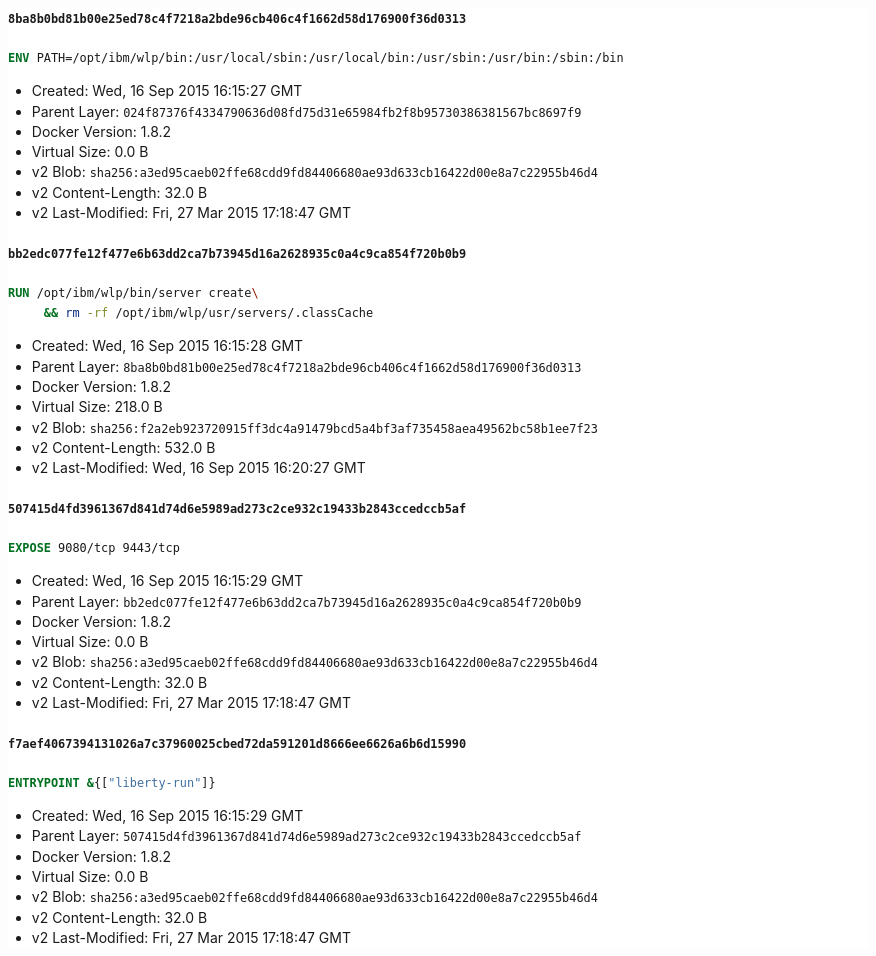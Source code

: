 #### `8ba8b0bd81b00e25ed78c4f7218a2bde96cb406c4f1662d58d176900f36d0313`

```dockerfile
ENV PATH=/opt/ibm/wlp/bin:/usr/local/sbin:/usr/local/bin:/usr/sbin:/usr/bin:/sbin:/bin
```

-	Created: Wed, 16 Sep 2015 16:15:27 GMT
-	Parent Layer: `024f87376f4334790636d08fd75d31e65984fb2f8b95730386381567bc8697f9`
-	Docker Version: 1.8.2
-	Virtual Size: 0.0 B
-	v2 Blob: `sha256:a3ed95caeb02ffe68cdd9fd84406680ae93d633cb16422d00e8a7c22955b46d4`
-	v2 Content-Length: 32.0 B
-	v2 Last-Modified: Fri, 27 Mar 2015 17:18:47 GMT

#### `bb2edc077fe12f477e6b63dd2ca7b73945d16a2628935c0a4c9ca854f720b0b9`

```dockerfile
RUN /opt/ibm/wlp/bin/server create\
     && rm -rf /opt/ibm/wlp/usr/servers/.classCache
```

-	Created: Wed, 16 Sep 2015 16:15:28 GMT
-	Parent Layer: `8ba8b0bd81b00e25ed78c4f7218a2bde96cb406c4f1662d58d176900f36d0313`
-	Docker Version: 1.8.2
-	Virtual Size: 218.0 B
-	v2 Blob: `sha256:f2a2eb923720915ff3dc4a91479bcd5a4bf3af735458aea49562bc58b1ee7f23`
-	v2 Content-Length: 532.0 B
-	v2 Last-Modified: Wed, 16 Sep 2015 16:20:27 GMT

#### `507415d4fd3961367d841d74d6e5989ad273c2ce932c19433b2843ccedccb5af`

```dockerfile
EXPOSE 9080/tcp 9443/tcp
```

-	Created: Wed, 16 Sep 2015 16:15:29 GMT
-	Parent Layer: `bb2edc077fe12f477e6b63dd2ca7b73945d16a2628935c0a4c9ca854f720b0b9`
-	Docker Version: 1.8.2
-	Virtual Size: 0.0 B
-	v2 Blob: `sha256:a3ed95caeb02ffe68cdd9fd84406680ae93d633cb16422d00e8a7c22955b46d4`
-	v2 Content-Length: 32.0 B
-	v2 Last-Modified: Fri, 27 Mar 2015 17:18:47 GMT

#### `f7aef4067394131026a7c37960025cbed72da591201d8666ee6626a6b6d15990`

```dockerfile
ENTRYPOINT &{["liberty-run"]}
```

-	Created: Wed, 16 Sep 2015 16:15:29 GMT
-	Parent Layer: `507415d4fd3961367d841d74d6e5989ad273c2ce932c19433b2843ccedccb5af`
-	Docker Version: 1.8.2
-	Virtual Size: 0.0 B
-	v2 Blob: `sha256:a3ed95caeb02ffe68cdd9fd84406680ae93d633cb16422d00e8a7c22955b46d4`
-	v2 Content-Length: 32.0 B
-	v2 Last-Modified: Fri, 27 Mar 2015 17:18:47 GMT
